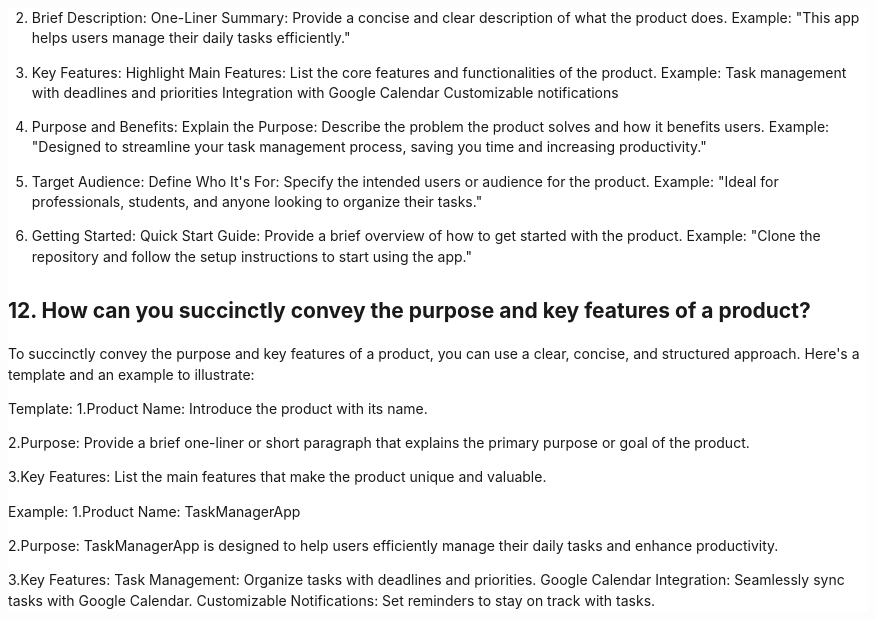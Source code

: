 2. Brief Description:
One-Liner Summary: Provide a concise and clear description of what the product does.
Example: "This app helps users manage their daily tasks efficiently."

3. Key Features:
Highlight Main Features: List the core features and functionalities of the product.
Example:
Task management with deadlines and priorities
Integration with Google Calendar
Customizable notifications

4. Purpose and Benefits:
Explain the Purpose: Describe the problem the product solves and how it benefits users.
Example: "Designed to streamline your task management process, saving you time and increasing productivity."

5. Target Audience:
Define Who It's For: Specify the intended users or audience for the product.
Example: "Ideal for professionals, students, and anyone looking to organize their tasks."

6. Getting Started:
Quick Start Guide: Provide a brief overview of how to get started with the product.
Example: "Clone the repository and follow the setup instructions to start using the app."

## 12. How can you succinctly convey the purpose and key features of a product?
To succinctly convey the purpose and key features of a product, you can use a clear, concise, and structured approach. Here's a template and an example to illustrate:

Template:
1.Product Name:
Introduce the product with its name.

2.Purpose:
Provide a brief one-liner or short paragraph that explains the primary purpose or goal of the product.

3.Key Features:
List the main features that make the product unique and valuable.

Example:
1.Product Name:
TaskManagerApp

2.Purpose:
TaskManagerApp is designed to help users efficiently manage their daily tasks and enhance productivity.

3.Key Features:
Task Management: Organize tasks with deadlines and priorities.
Google Calendar Integration: Seamlessly sync tasks with Google Calendar.
Customizable Notifications: Set reminders to stay on track with tasks.


